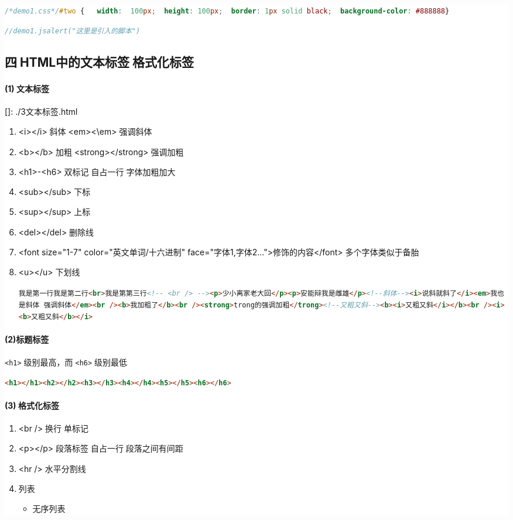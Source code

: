```css
/*demo1.css*/#two {   width:  100px;  height: 100px;  border: 1px solid black;  background-color: #888888}
```

```javascript
//demo1.jsalert("这里是引入的脚本")
```



## 四 HTML中的文本标签 格式化标签

[html text tag]: https://developer.mozilla.org/zh-CN/docs/Web/HTML/Element#%E6%96%87%E6%9C%AC%E5%86%85%E5%AE%B9

#### (1) 文本标签

[]: ./3文本标签.html

1. \<i>\</i>   斜体   \<em>\<\em> 强调斜体

2. \<b>\</b> 加粗   \<strong>\</strong>   强调加粗

3. \<h1>-\<h6>  双标记  自占一行  字体加粗加大

4. \<sub>\</sub>  下标

5. \<sup>\</sup>  上标

6. \<del>\</del>     删除线

7. \<font size="1-7" color="英文单词/十六进制" face="字体1,字体2...">修饰的内容\</font>    多个字体类似于备胎

8. \<u>\</u>     下划线

   ```html
   我是第一行我是第二行<br>我是第第三行<!-- <br /> --><p>少小离家老大回</p><p>安能辩我是雌雄</p><!--斜体--><i>说斜就斜了</i><em>我也是斜体 强调斜体</em><br /><b>我加粗了</b><br /><strong>trong的强调加粗</trong><!--又粗又斜--><b><i>又粗又斜</i></b><br /><i><b>又粗又斜</b></i>
   ```

#### (2)标题标签

`<h1>` 级别最高，而 `<h6>` 级别最低

```html
<h1></h1><h2></h2><h3></h3><h4></h4><h5></h5><h6></h6>
```

[Html]: ./4标题标签.html

#### (3) 格式化标签

1. \<br /> 换行   单标记

2. \<p>\</p>  段落标签  自占一行  段落之间有间距

3. \<hr />      水平分割线

4. 列表

   + 无序列表

     [UL]: https://developer.mozilla.org/zh-CN/docs/Web/HTML/Element/ul


   [html]: https://www.w3schools.com/tags/tag_label.asp
   [主体结构]: ./1主体结构标签.html
   [html主体结构]: ./2主体结构2.html	"html主体结构"
[Html  head setting]: ./19head头中的了解的标签.html
[<img />]: https://developer.mozilla.org/zh-CN/docs/Web/HTML/Element/img
[<img>]: ./8img标签.html
[html tag a]: https://developer.mozilla.org/zh-CN/docs/Web/HTML/Element/a
[A]: ./9超链接.html